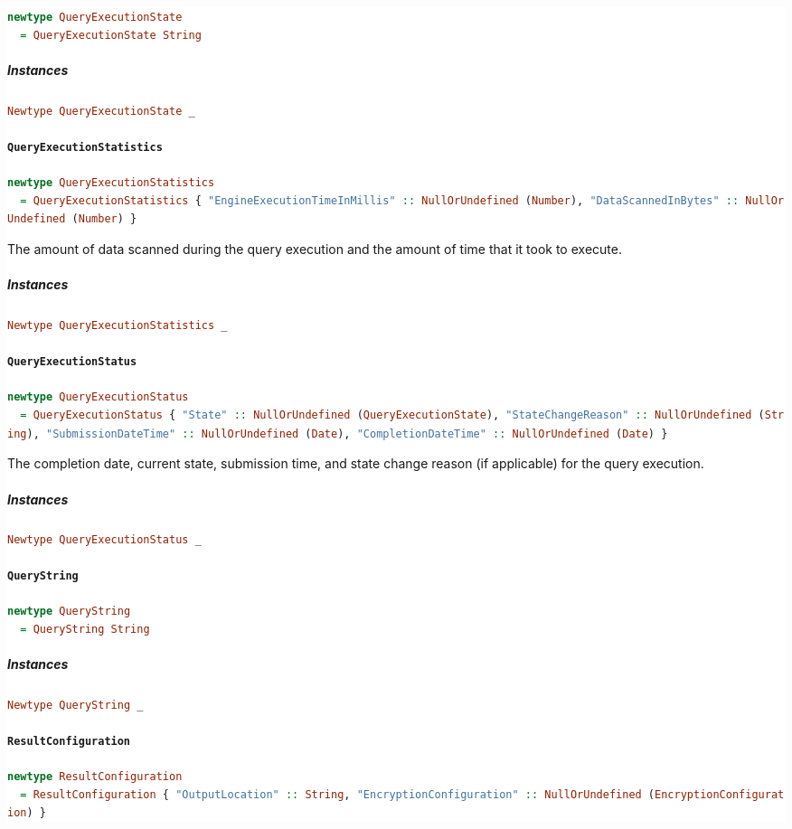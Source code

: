``` purescript
newtype QueryExecutionState
  = QueryExecutionState String
```

##### Instances
``` purescript
Newtype QueryExecutionState _
```

#### `QueryExecutionStatistics`

``` purescript
newtype QueryExecutionStatistics
  = QueryExecutionStatistics { "EngineExecutionTimeInMillis" :: NullOrUndefined (Number), "DataScannedInBytes" :: NullOrUndefined (Number) }
```

<p>The amount of data scanned during the query execution and the amount of time that it took to execute.</p>

##### Instances
``` purescript
Newtype QueryExecutionStatistics _
```

#### `QueryExecutionStatus`

``` purescript
newtype QueryExecutionStatus
  = QueryExecutionStatus { "State" :: NullOrUndefined (QueryExecutionState), "StateChangeReason" :: NullOrUndefined (String), "SubmissionDateTime" :: NullOrUndefined (Date), "CompletionDateTime" :: NullOrUndefined (Date) }
```

<p>The completion date, current state, submission time, and state change reason (if applicable) for the query execution.</p>

##### Instances
``` purescript
Newtype QueryExecutionStatus _
```

#### `QueryString`

``` purescript
newtype QueryString
  = QueryString String
```

##### Instances
``` purescript
Newtype QueryString _
```

#### `ResultConfiguration`

``` purescript
newtype ResultConfiguration
  = ResultConfiguration { "OutputLocation" :: String, "EncryptionConfiguration" :: NullOrUndefined (EncryptionConfiguration) }
```
